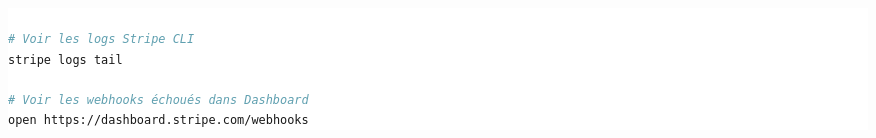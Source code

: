 ```bash

# Voir les logs Stripe CLI
stripe logs tail

# Voir les webhooks échoués dans Dashboard
open https://dashboard.stripe.com/webhooks
```
